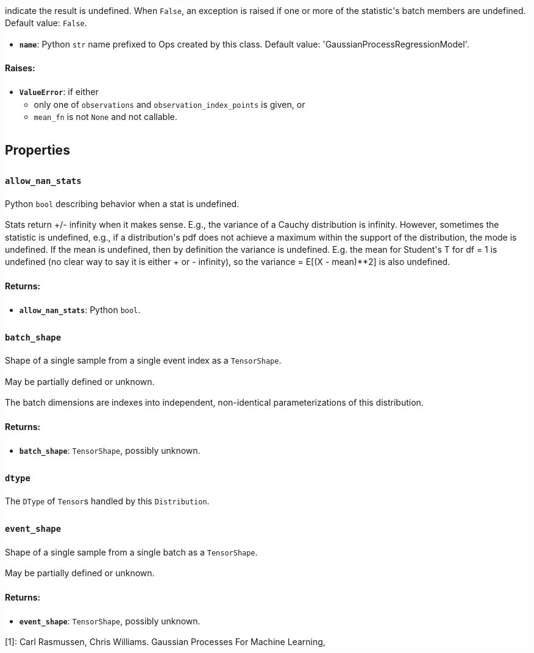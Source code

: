   indicate the result is undefined. When `False`, an exception is raised
  if one or more of the statistic's batch members are undefined.
  Default value: `False`.
* <b>`name`</b>: Python `str` name prefixed to Ops created by this class.
  Default value: 'GaussianProcessRegressionModel'.


#### Raises:

* <b>`ValueError`</b>: if either
  - only one of `observations` and `observation_index_points` is given, or
  - `mean_fn` is not `None` and not callable.



## Properties

<h3 id="allow_nan_stats"><code>allow_nan_stats</code></h3>

Python `bool` describing behavior when a stat is undefined.

Stats return +/- infinity when it makes sense. E.g., the variance of a
Cauchy distribution is infinity. However, sometimes the statistic is
undefined, e.g., if a distribution's pdf does not achieve a maximum within
the support of the distribution, the mode is undefined. If the mean is
undefined, then by definition the variance is undefined. E.g. the mean for
Student's T for df = 1 is undefined (no clear way to say it is either + or -
infinity), so the variance = E[(X - mean)**2] is also undefined.

#### Returns:

* <b>`allow_nan_stats`</b>: Python `bool`.

<h3 id="batch_shape"><code>batch_shape</code></h3>

Shape of a single sample from a single event index as a `TensorShape`.

May be partially defined or unknown.

The batch dimensions are indexes into independent, non-identical
parameterizations of this distribution.

#### Returns:

* <b>`batch_shape`</b>: `TensorShape`, possibly unknown.

<h3 id="dtype"><code>dtype</code></h3>

The `DType` of `Tensor`s handled by this `Distribution`.

<h3 id="event_shape"><code>event_shape</code></h3>

Shape of a single sample from a single batch as a `TensorShape`.

May be partially defined or unknown.

#### Returns:

* <b>`event_shape`</b>: `TensorShape`, possibly unknown.


[1]: Carl Rasmussen, Chris Williams. Gaussian Processes For Machine Learning,